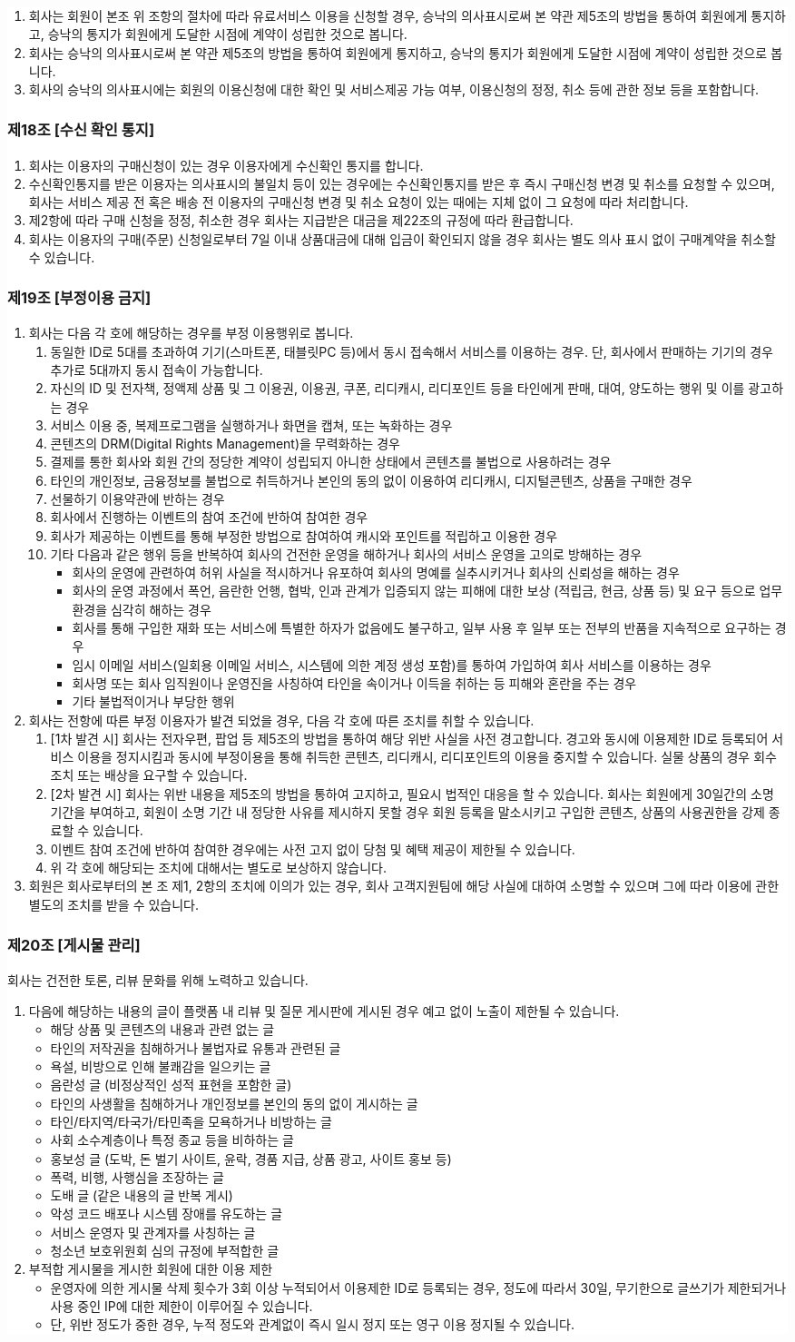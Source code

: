 1. 회사는 회원이 본조 위 조항의 절차에 따라 유료서비스 이용을 신청할 경우, 승낙의 의사표시로써 본 약관 제5조의 방법을 통하여 회원에게 통지하고, 승낙의 통지가 회원에게 도달한 시점에 계약이 성립한 것으로 봅니다.
2. 회사는 승낙의 의사표시로써 본 약관 제5조의 방법을 통하여 회원에게 통지하고, 승낙의 통지가 회원에게 도달한 시점에 계약이 성립한 것으로 봅니다.
3. 회사의 승낙의 의사표시에는 회원의 이용신청에 대한 확인 및 서비스제공 가능 여부, 이용신청의 정정, 취소 등에 관한 정보 등을 포함합니다.

### 제18조 \[수신 확인 통지\]

1. 회사는 이용자의 구매신청이 있는 경우 이용자에게 수신확인 통지를 합니다.
2. 수신확인통지를 받은 이용자는 의사표시의 불일치 등이 있는 경우에는 수신확인통지를 받은 후 즉시 구매신청 변경 및 취소를 요청할 수 있으며, 회사는 서비스 제공 전 혹은 배송 전 이용자의 구매신청 변경 및 취소 요청이 있는 때에는 지체 없이 그 요청에 따라 처리합니다.
3. 제2항에 따라 구매 신청을 정정, 취소한 경우 회사는 지급받은 대금을 제22조의 규정에 따라 환급합니다.
4. 회사는 이용자의 구매(주문) 신청일로부터 7일 이내 상품대금에 대해 입금이 확인되지 않을 경우 회사는 별도 의사 표시 없이 구매계약을 취소할 수 있습니다.

### 제19조 \[부정이용 금지\]

1. 회사는 다음 각 호에 해당하는 경우를 부정 이용행위로 봅니다.
    1. 동일한 ID로 5대를 초과하여 기기(스마트폰, 태블릿PC 등)에서 동시 접속해서 서비스를 이용하는 경우. 단, 회사에서 판매하는 기기의 경우 추가로 5대까지 동시 접속이 가능합니다.
    2. 자신의 ID 및 전자책, 정액제 상품 및 그 이용권, 이용권, 쿠폰, 리디캐시, 리디포인트 등을 타인에게 판매, 대여, 양도하는 행위 및 이를 광고하는 경우
    3. 서비스 이용 중, 복제프로그램을 실행하거나 화면을 캡쳐, 또는 녹화하는 경우
    4. 콘텐츠의 DRM(Digital Rights Management)을 무력화하는 경우
    5. 결제를 통한 회사와 회원 간의 정당한 계약이 성립되지 아니한 상태에서 콘텐츠를 불법으로 사용하려는 경우
    6. 타인의 개인정보, 금융정보를 불법으로 취득하거나 본인의 동의 없이 이용하여 리디캐시, 디지털콘텐츠, 상품을 구매한 경우
    7. 선물하기 이용약관에 반하는 경우
    8. 회사에서 진행하는 이벤트의 참여 조건에 반하여 참여한 경우
    9. 회사가 제공하는 이벤트를 통해 부정한 방법으로 참여하여 캐시와 포인트를 적립하고 이용한 경우
    10. 기타 다음과 같은 행위 등을 반복하여 회사의 건전한 운영을 해하거나 회사의 서비스 운영을 고의로 방해하는 경우
        - 회사의 운영에 관련하여 허위 사실을 적시하거나 유포하여 회사의 명예를 실추시키거나 회사의 신뢰성을 해하는 경우
        - 회사의 운영 과정에서 폭언, 음란한 언행, 협박, 인과 관계가 입증되지 않는 피해에 대한 보상 (적립금, 현금, 상품 등) 및 요구 등으로 업무 환경을 심각히 해하는 경우
        - 회사를 통해 구입한 재화 또는 서비스에 특별한 하자가 없음에도 불구하고, 일부 사용 후 일부 또는 전부의 반품을 지속적으로 요구하는 경우
        - 임시 이메일 서비스(일회용 이메일 서비스, 시스템에 의한 계정 생성 포함)를 통하여 가입하여 회사 서비스를 이용하는 경우
        - 회사명 또는 회사 임직원이나 운영진을 사칭하여 타인을 속이거나 이득을 취하는 등 피해와 혼란을 주는 경우
        - 기타 불법적이거나 부당한 행위
2. 회사는 전항에 따른 부정 이용자가 발견 되었을 경우, 다음 각 호에 따른 조치를 취할 수 있습니다.
    1. \[1차 발견 시\] 회사는 전자우편, 팝업 등 제5조의 방법을 통하여 해당 위반 사실을 사전 경고합니다. 경고와 동시에 이용제한 ID로 등록되어 서비스 이용을 정지시킴과 동시에 부정이용을 통해 취득한 콘텐츠, 리디캐시, 리디포인트의 이용을 중지할 수 있습니다. 실물 상품의 경우 회수 조치 또는 배상을 요구할 수 있습니다.
    2. \[2차 발견 시\] 회사는 위반 내용을 제5조의 방법을 통하여 고지하고, 필요시 법적인 대응을 할 수 있습니다. 회사는 회원에게 30일간의 소명 기간을 부여하고, 회원이 소명 기간 내 정당한 사유를 제시하지 못할 경우 회원 등록을 말소시키고 구입한 콘텐츠, 상품의 사용권한을 강제 종료할 수 있습니다.
    3. 이벤트 참여 조건에 반하여 참여한 경우에는 사전 고지 없이 당첨 및 혜택 제공이 제한될 수 있습니다.
    4. 위 각 호에 해당되는 조치에 대해서는 별도로 보상하지 않습니다.
3. 회원은 회사로부터의 본 조 제1, 2항의 조치에 이의가 있는 경우, 회사 고객지원팀에 해당 사실에 대하여 소명할 수 있으며 그에 따라 이용에 관한 별도의 조치를 받을 수 있습니다.

### 제20조 \[게시물 관리\]

회사는 건전한 토론, 리뷰 문화를 위해 노력하고 있습니다.

1. 다음에 해당하는 내용의 글이 플랫폼 내 리뷰 및 질문 게시판에 게시된 경우 예고 없이 노출이 제한될 수 있습니다.
    - 해당 상품 및 콘텐츠의 내용과 관련 없는 글
    - 타인의 저작권을 침해하거나 불법자료 유통과 관련된 글
    - 욕설, 비방으로 인해 불쾌감을 일으키는 글
    - 음란성 글 (비정상적인 성적 표현을 포함한 글)
    - 타인의 사생활을 침해하거나 개인정보를 본인의 동의 없이 게시하는 글
    - 타인/타지역/타국가/타민족을 모욕하거나 비방하는 글
    - 사회 소수계층이나 특정 종교 등을 비하하는 글
    - 홍보성 글 (도박, 돈 벌기 사이트, 윤락, 경품 지급, 상품 광고, 사이트 홍보 등)
    - 폭력, 비행, 사행심을 조장하는 글
    - 도배 글 (같은 내용의 글 반복 게시)
    - 악성 코드 배포나 시스템 장애를 유도하는 글
    - 서비스 운영자 및 관계자를 사칭하는 글
    - 청소년 보호위원회 심의 규정에 부적합한 글
2. 부적합 게시물을 게시한 회원에 대한 이용 제한
    - 운영자에 의한 게시물 삭제 횟수가 3회 이상 누적되어서 이용제한 ID로 등록되는 경우, 정도에 따라서 30일, 무기한으로 글쓰기가 제한되거나 사용 중인 IP에 대한 제한이 이루어질 수 있습니다.
    - 단, 위반 정도가 중한 경우, 누적 정도와 관계없이 즉시 일시 정지 또는 영구 이용 정지될 수 있습니다.